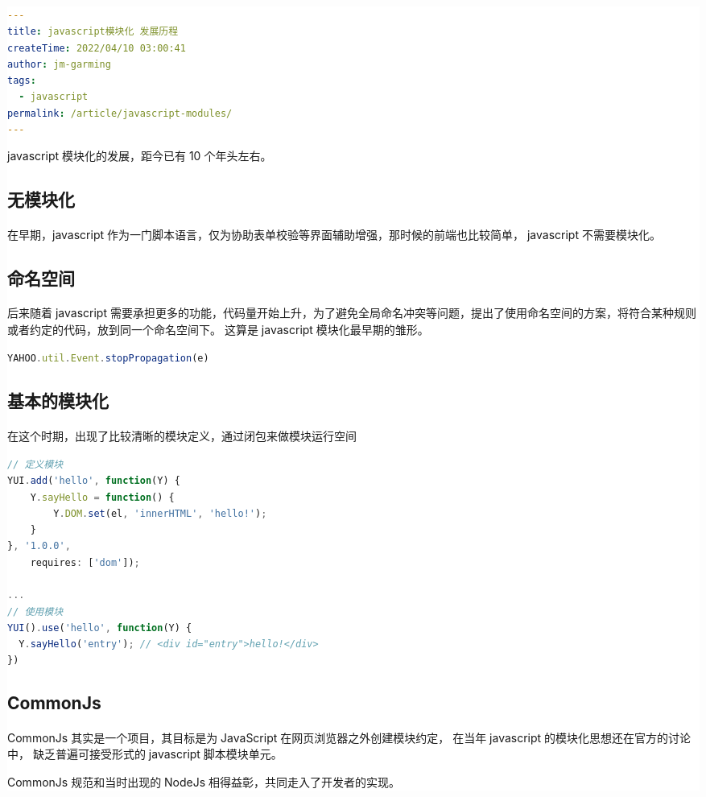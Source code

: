 ```yaml
---
title: javascript模块化 发展历程
createTime: 2022/04/10 03:00:41
author: jm-garming
tags:
  - javascript
permalink: /article/javascript-modules/
---
```


javascript 模块化的发展，距今已有 10 个年头左右。

## 无模块化

在早期，javascript 作为一门脚本语言，仅为协助表单校验等界面辅助增强，那时候的前端也比较简单， javascript 不需要模块化。

## 命名空间

后来随着 javascript 需要承担更多的功能，代码量开始上升，为了避免全局命名冲突等问题，提出了使用命名空间的方案，将符合某种规则或者约定的代码，放到同一个命名空间下。 这算是 javascript 模块化最早期的雏形。

```js
YAHOO.util.Event.stopPropagation(e)
```

## 基本的模块化

在这个时期，出现了比较清晰的模块定义，通过闭包来做模块运行空间

```js
// 定义模块
YUI.add('hello', function(Y) {
    Y.sayHello = function() {
        Y.DOM.set(el, 'innerHTML', 'hello!');
    }
}, '1.0.0',
    requires: ['dom']);

...
// 使用模块
YUI().use('hello', function(Y) {
  Y.sayHello('entry'); // <div id="entry">hello!</div>
})
```

## CommonJs

CommonJs 其实是一个项目，其目标是为 JavaScript 在网页浏览器之外创建模块约定， 在当年 javascript 的模块化思想还在官方的讨论中， 缺乏普遍可接受形式的 javascript 脚本模块单元。

CommonJs 规范和当时出现的 NodeJs 相得益彰，共同走入了开发者的实现。

